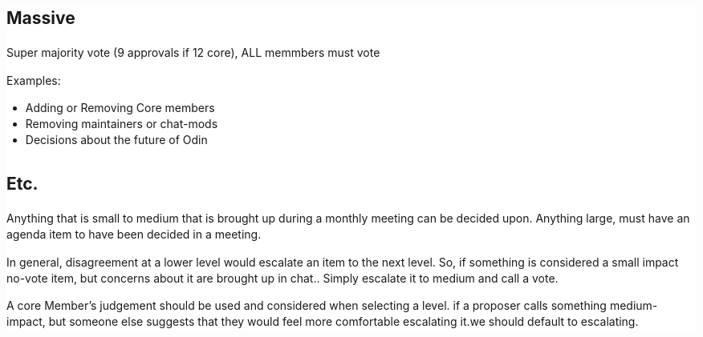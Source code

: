 ## Massive
Super majority vote (9 approvals if 12 core), ALL memmbers must vote

Examples:
* Adding or Removing Core members
* Removing maintainers or chat-mods
* Decisions about the future of Odin

## Etc.
Anything that is small to medium that is brought up during a monthly meeting can be decided upon. Anything large, must have an agenda item to have been decided in a meeting.

In general, disagreement at a lower level would escalate an item to the next level. So, if something is considered a small impact no-vote item, but concerns about it are brought up in chat.. Simply escalate it to medium and call a vote.

A core Member’s judgement should be used and considered when selecting a level. if a proposer calls something medium-impact, but someone else suggests that they would feel more comfortable escalating it.we should default to escalating.

